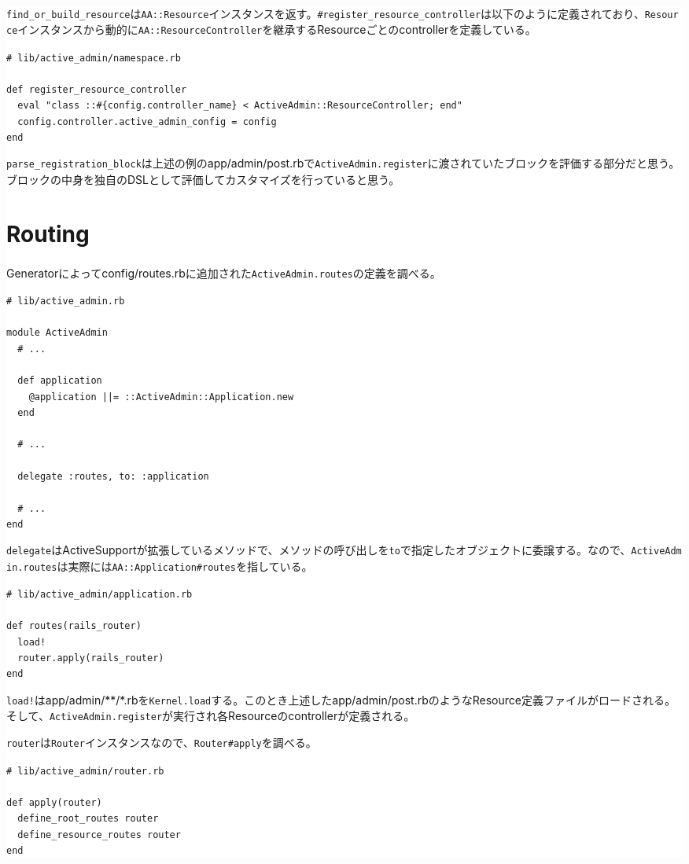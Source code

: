 
`find_or_build_resource`は`AA::Resource`インスタンスを返す。`#register_resource_controller`は以下のように定義されており、`Resource`インスタンスから動的に`AA::ResourceController`を継承するResourceごとのcontrollerを定義している。

```
# lib/active_admin/namespace.rb

def register_resource_controller
  eval "class ::#{config.controller_name} < ActiveAdmin::ResourceController; end"
  config.controller.active_admin_config = config
end
```

`parse_registration_block`は上述の例のapp/admin/post.rbで`ActiveAdmin.register`に渡されていたブロックを評価する部分だと思う。ブロックの中身を独自のDSLとして評価してカスタマイズを行っていると思う。

# Routing

Generatorによってconfig/routes.rbに追加された`ActiveAdmin.routes`の定義を調べる。

```
# lib/active_admin.rb

module ActiveAdmin
  # ...

  def application
    @application ||= ::ActiveAdmin::Application.new
  end

  # ...

  delegate :routes, to: :application

  # ...
end
```

`delegate`はActiveSupportが拡張しているメソッドで、メソッドの呼び出しを`to`で指定したオブジェクトに委譲する。なので、`ActiveAdmin.routes`は実際には`AA::Application#routes`を指している。

```
# lib/active_admin/application.rb

def routes(rails_router)
  load!
  router.apply(rails_router)
end
```

`load!`はapp/admin/\*\*/\*.rbを`Kernel.load`する。このとき上述したapp/admin/post.rbのようなResource定義ファイルがロードされる。そして、`ActiveAdmin.register`が実行され各Resourceのcontrollerが定義される。

`router`は`Router`インスタンスなので、`Router#apply`を調べる。

```
# lib/active_admin/router.rb

def apply(router)
  define_root_routes router
  define_resource_routes router
end
```
